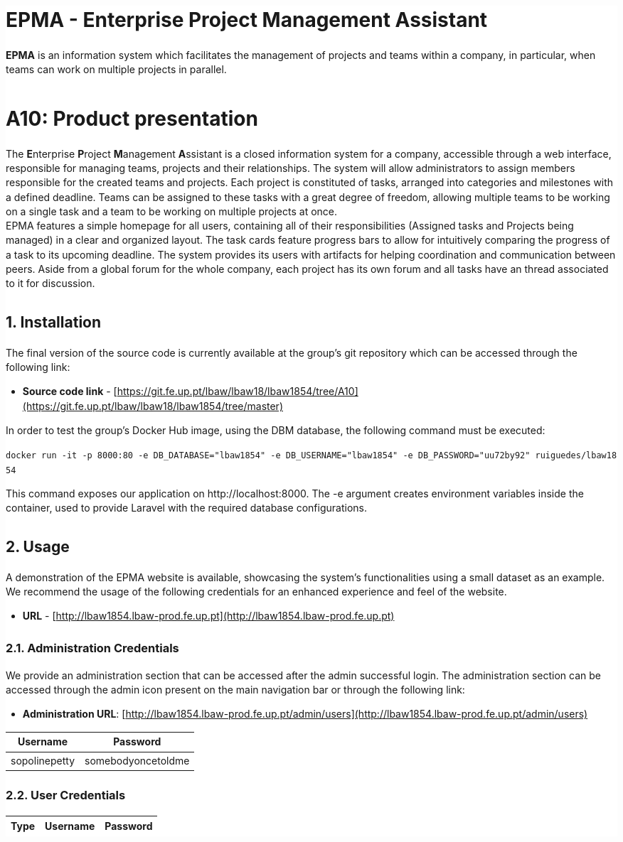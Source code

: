 # **EPMA - Enterprise Project Management Assistant**

**EPMA** is an information system which facilitates the management of projects and teams within a company, in particular, when teams can work on multiple projects in parallel.

# A10: Product presentation

The **E**nterprise **P**roject **M**anagement **A**ssistant is a closed information system for a company, accessible through a web interface, responsible for managing teams, projects and their relationships. The system will allow administrators to assign members responsible for the created teams and projects. Each project is constituted of tasks, arranged into categories and milestones with a defined deadline. Teams can be assigned to these tasks with a great degree of freedom, allowing multiple teams to be working on a single task and a team to be working on multiple projects at once.<br>
EPMA features a simple homepage for all users, containing all of their responsibilities (Assigned tasks and Projects being managed) in a clear and organized layout. The task cards feature progress bars to allow for intuitively comparing the progress of a task to its upcoming deadline. The system provides its users with artifacts for helping coordination and communication between peers. Aside from a global forum for the whole company, each project has its own forum and all tasks have an thread associated to it for discussion.

## 1. Installation

The final version of the source code is currently available at the group’s git repository which can be accessed through the following link:

* **Source code link** - [https://git.fe.up.pt/lbaw/lbaw18/lbaw1854/tree/A10](https://git.fe.up.pt/lbaw/lbaw18/lbaw1854/tree/master)

In order to test the group’s Docker Hub image, using the DBM database, the following command must be executed: 

``` docker run -it -p 8000:80 -e DB_DATABASE="lbaw1854" -e DB_USERNAME="lbaw1854" -e DB_PASSWORD="uu72by92" ruiguedes/lbaw1854 ```

This command exposes our application on http://localhost:8000. The -e argument creates environment variables inside the container, used to provide Laravel with the required database configurations.


## 2. Usage

A demonstration of the EPMA website is available, showcasing the system’s functionalities using a small dataset as an example. We recommend the usage of the following credentials for an enhanced experience and feel of the website.
	
* **URL** - [http://lbaw1854.lbaw-prod.fe.up.pt](http://lbaw1854.lbaw-prod.fe.up.pt)

### 2.1. Administration Credentials

We provide an administration section that can be accessed after the admin successful login. The administration section can be accessed through the admin icon present on the main navigation bar or through the following link: 

* **Administration URL**: [http://lbaw1854.lbaw-prod.fe.up.pt/admin/users](http://lbaw1854.lbaw-prod.fe.up.pt/admin/users)


| Username | Password |
|----------|----------|
| sopolinepetty | somebodyoncetoldme |

### 2.2. User Credentials

| Type | Username | Password |
|------|----------|----------|
```